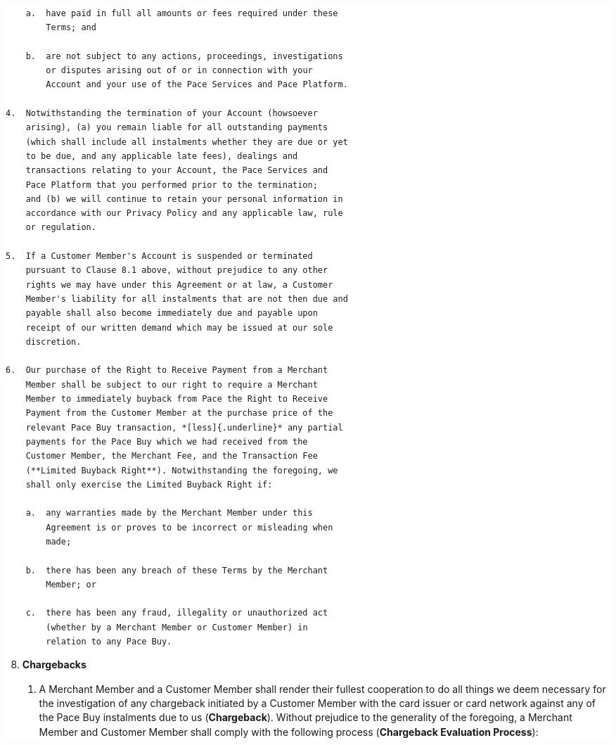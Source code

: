         a.  have paid in full all amounts or fees required under these
            Terms; and

        b.  are not subject to any actions, proceedings, investigations
            or disputes arising out of or in connection with your
            Account and your use of the Pace Services and Pace Platform.

    4.  Notwithstanding the termination of your Account (howsoever
        arising), (a) you remain liable for all outstanding payments
        (which shall include all instalments whether they are due or yet
        to be due, and any applicable late fees), dealings and
        transactions relating to your Account, the Pace Services and
        Pace Platform that you performed prior to the termination;
        and (b) we will continue to retain your personal information in
        accordance with our Privacy Policy and any applicable law, rule
        or regulation.

    5.  If a Customer Member's Account is suspended or terminated
        pursuant to Clause 8.1 above, without prejudice to any other
        rights we may have under this Agreement or at law, a Customer
        Member's liability for all instalments that are not then due and
        payable shall also become immediately due and payable upon
        receipt of our written demand which may be issued at our sole
        discretion.

    6.  Our purchase of the Right to Receive Payment from a Merchant
        Member shall be subject to our right to require a Merchant
        Member to immediately buyback from Pace the Right to Receive
        Payment from the Customer Member at the purchase price of the
        relevant Pace Buy transaction, *[less]{.underline}* any partial
        payments for the Pace Buy which we had received from the
        Customer Member, the Merchant Fee, and the Transaction Fee
        (**Limited Buyback Right**). Notwithstanding the foregoing, we
        shall only exercise the Limited Buyback Right if:

        a.  any warranties made by the Merchant Member under this
            Agreement is or proves to be incorrect or misleading when
            made;

        b.  there has been any breach of these Terms by the Merchant
            Member; or

        c.  there has been any fraud, illegality or unauthorized act
            (whether by a Merchant Member or Customer Member) in
            relation to any Pace Buy.

8.  **Chargebacks**

    1.  A Merchant Member and a Customer Member shall render their
        fullest cooperation to do all things we deem necessary for the
        investigation of any chargeback initiated by a Customer Member
        with the card issuer or card network against any of the Pace Buy
        instalments due to us (**Chargeback**). Without prejudice to the
        generality of the foregoing, a Merchant Member and Customer
        Member shall comply with the following process (**Chargeback
        Evaluation Process**):

